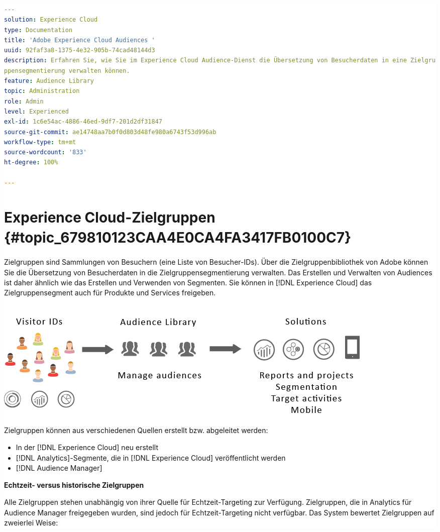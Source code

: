 ```yaml
---
solution: Experience Cloud
type: Documentation
title: 'Adobe Experience Cloud Audiences '
uuid: 92faf3a8-1375-4e32-905b-74cad48144d3
description: Erfahren Sie, wie Sie im Experience Cloud Audience-Dienst die Übersetzung von Besucherdaten in eine Zielgruppensegmentierung verwalten können.
feature: Audience Library
topic: Administration
role: Admin
level: Experienced
exl-id: 1c6e54ac-4886-46ed-9df7-201d2df31847
source-git-commit: ae14748aa7b0f0d803d48fe980a6743f53d996ab
workflow-type: tm+mt
source-wordcount: '833'
ht-degree: 100%

---
```


# Experience Cloud-Zielgruppen {#topic_679810123CAA4E0CA4FA3417FB0100C7}

Zielgruppen sind Sammlungen von Besuchern (eine Liste von Besucher-IDs). Über die Zielgruppenbibliothek von Adobe können Sie die Übersetzung von Besucherdaten in die Zielgruppensegmentierung verwalten. Das Erstellen und Verwalten von Audiences ist daher ähnlich wie das Erstellen und Verwenden von Segmenten. Sie können in [!DNL Experience Cloud] das Zielgruppensegment auch für Produkte und Services freigeben.

![Experience Cloud-Zielgruppen](assets/audiences.png)

Zielgruppen können aus verschiedenen Quellen erstellt bzw. abgeleitet werden:

* In der [!DNL Experience Cloud] neu erstellt
* [!DNL Analytics]-Segmente, die in [!DNL Experience Cloud] veröffentlicht werden
* [!DNL Audience Manager]

**Echtzeit- versus historische Zielgruppen**

Alle Zielgruppen stehen unabhängig von ihrer Quelle für Echtzeit-Targeting zur Verfügung. Zielgruppen, die in Analytics für Audience Manager freigegeben wurden, sind jedoch für Echtzeit-Targeting nicht verfügbar. Das System bewertet Zielgruppen auf zweierlei Weise:
